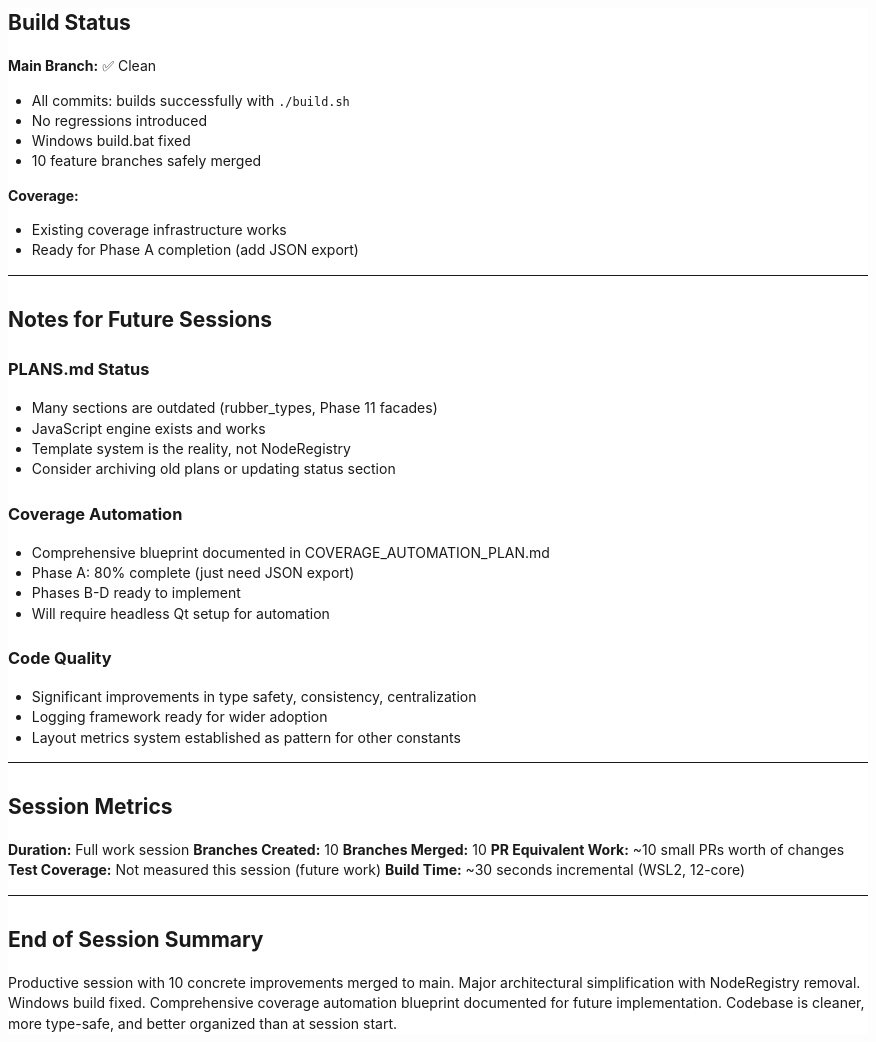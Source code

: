 ## Build Status

**Main Branch:** ✅ Clean
- All commits: builds successfully with `./build.sh`
- No regressions introduced
- Windows build.bat fixed
- 10 feature branches safely merged

**Coverage:**
- Existing coverage infrastructure works
- Ready for Phase A completion (add JSON export)

---

## Notes for Future Sessions

### PLANS.md Status
- Many sections are outdated (rubber_types, Phase 11 facades)
- JavaScript engine exists and works
- Template system is the reality, not NodeRegistry
- Consider archiving old plans or updating status section

### Coverage Automation
- Comprehensive blueprint documented in COVERAGE_AUTOMATION_PLAN.md
- Phase A: 80% complete (just need JSON export)
- Phases B-D ready to implement
- Will require headless Qt setup for automation

### Code Quality
- Significant improvements in type safety, consistency, centralization
- Logging framework ready for wider adoption
- Layout metrics system established as pattern for other constants

---

## Session Metrics

**Duration:** Full work session
**Branches Created:** 10
**Branches Merged:** 10
**PR Equivalent Work:** ~10 small PRs worth of changes
**Test Coverage:** Not measured this session (future work)
**Build Time:** ~30 seconds incremental (WSL2, 12-core)

---

## End of Session Summary
Productive session with 10 concrete improvements merged to main. Major architectural simplification with NodeRegistry removal. Windows build fixed. Comprehensive coverage automation blueprint documented for future implementation. Codebase is cleaner, more type-safe, and better organized than at session start.

